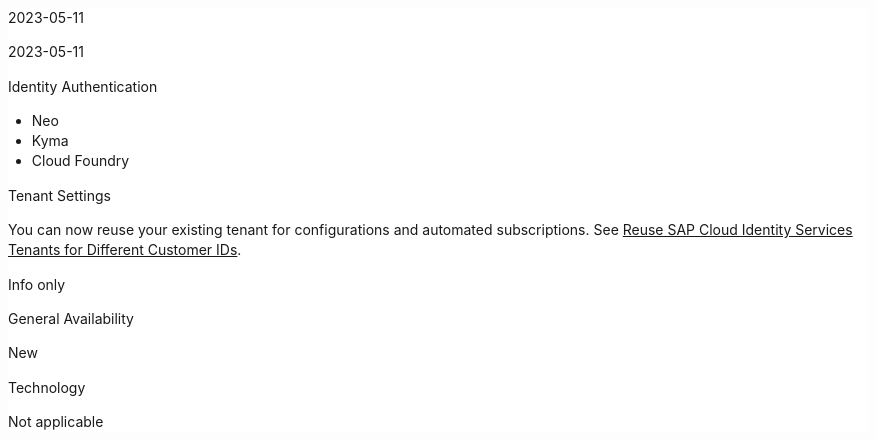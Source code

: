 2023-05-11

</td>
<td valign="top">

2023-05-11

</td>
</tr>
<tr>
<td valign="top">

Identity Authentication 

</td>
<td valign="top">

-   Neo
-   Kyma
-   Cloud Foundry



</td>
<td valign="top">

Tenant Settings

</td>
<td valign="top">

You can now reuse your existing tenant for configurations and automated subscriptions. See [Reuse SAP Cloud Identity Services Tenants for Different Customer IDs](Operation-Guide/reuse-sap-cloud-identity-services-tenants-for-different-customer-ids-ebd0258.md).

</td>
<td valign="top">

Info only

</td>
<td valign="top">

General Availability

</td>
<td valign="top">

New

</td>
<td valign="top">

Technology

</td>
<td valign="top">

Not applicable

</td>
<td valign="top">
